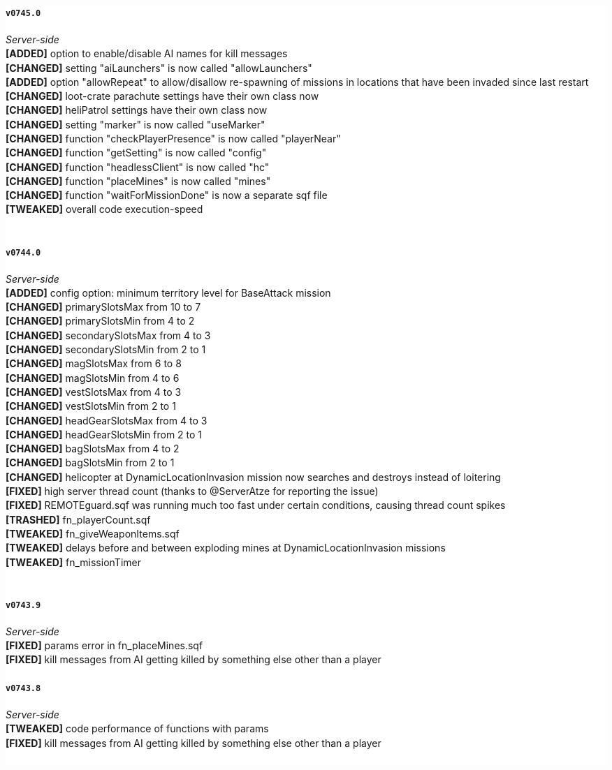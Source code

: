 #### `v0745.0`
*Server-side* <br />
**[ADDED]** option to enable/disable AI names for kill messages <br />
**[CHANGED]** setting "aiLaunchers" is now called "allowLaunchers" <br />
**[ADDED]** option "allowRepeat" to allow/disallow re-spawning of missions in locations that have been invaded since last restart <br />
**[CHANGED]** loot-crate parachute settings have their own class now <br />
**[CHANGED]** heliPatrol settings have their own class now <br />
**[CHANGED]** setting "marker" is now called "useMarker" <br />
**[CHANGED]** function "checkPlayerPresence" is now called "playerNear" <br />
**[CHANGED]** function "getSetting" is now called "config" <br />
**[CHANGED]** function "headlessClient" is now called "hc" <br />
**[CHANGED]** function "placeMines" is now called "mines" <br />
**[CHANGED]** function "waitForMissionDone" is now a separate sqf file <br />
**[TWEAKED]** overall code execution-speed <br />
<br />

#### `v0744.0`
*Server-side* <br />
**[ADDED]** config option: minimum territory level for BaseAttack mission <br />
**[CHANGED]** primarySlotsMax from 10 to 7 <br />
**[CHANGED]** primarySlotsMin from 4 to 2 <br />
**[CHANGED]** secondarySlotsMax from 4 to 3 <br />
**[CHANGED]** secondarySlotsMin from 2 to 1 <br />
**[CHANGED]** magSlotsMax from 6 to 8 <br />
**[CHANGED]** magSlotsMin from 4 to 6 <br />
**[CHANGED]** vestSlotsMax from 4 to 3 <br />
**[CHANGED]** vestSlotsMin from 2 to 1 <br />
**[CHANGED]** headGearSlotsMax from 4 to 3 <br />
**[CHANGED]** headGearSlotsMin from 2 to 1 <br />
**[CHANGED]** bagSlotsMax from 4 to 2 <br />
**[CHANGED]** bagSlotsMin from 2 to 1 <br />
**[CHANGED]** helicopter at DynamicLocationInvasion mission now searches and destroys instead of loitering <br />
**[FIXED]** high server thread count (thanks to @ServerAtze for reporting the issue) <br />
**[FIXED]** REMOTEguard.sqf was running much too fast under certain conditions, causing thread count spikes <br />
**[TRASHED]** fn_playerCount.sqf <br />
**[TWEAKED]** fn_giveWeaponItems.sqf <br />
**[TWEAKED]** delays before and between exploding mines at DynamicLocationInvasion missions <br />
**[TWEAKED]** fn_missionTimer <br />
<br />

#### `v0743.9`
*Server-side* <br />
**[FIXED]** params error in fn_placeMines.sqf <br />
**[FIXED]** kill messages from AI getting killed by something else other than a player <br />

#### `v0743.8`
*Server-side* <br />
**[TWEAKED]** code performance of functions with params <br />
**[FIXED]** kill messages from AI getting killed by something else other than a player <br />
<br />
